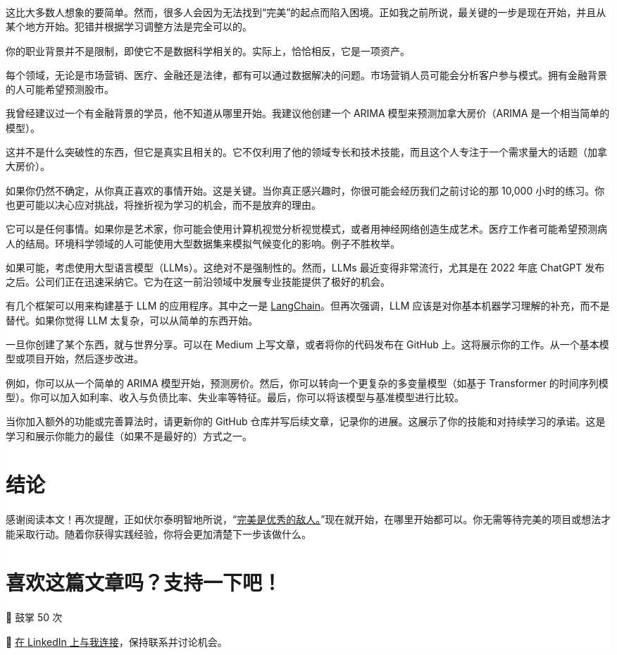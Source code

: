 这比大多数人想象的要简单。然而，很多人会因为无法找到“完美”的起点而陷入困境。正如我之前所说，最关键的一步是现在开始，并且从某个地方开始。犯错并根据学习调整方法是完全可以的。

你的职业背景并不是限制，即使它不是数据科学相关的。实际上，恰恰相反，它是一项资产。

每个领域，无论是市场营销、医疗、金融还是法律，都有可以通过数据解决的问题。市场营销人员可能会分析客户参与模式。拥有金融背景的人可能希望预测股市。

我曾经建议过一个有金融背景的学员，他不知道从哪里开始。我建议他创建一个 ARIMA 模型来预测加拿大房价（ARIMA 是一个相当简单的模型）。

这并不是什么突破性的东西，但它是真实且相关的。它不仅利用了他的领域专长和技术技能，而且这个人专注于一个需求量大的话题（加拿大房价）。

如果你仍然不确定，从你真正喜欢的事情开始。这是关键。当你真正感兴趣时，你很可能会经历我们之前讨论的那 10,000 小时的练习。你也更可能以决心应对挑战，将挫折视为学习的机会，而不是放弃的理由。

它可以是任何事情。如果你是艺术家，你可能会使用计算机视觉分析视觉模式，或者用神经网络创造生成艺术。医疗工作者可能希望预测病人的结局。环境科学领域的人可能使用大型数据集来模拟气候变化的影响。例子不胜枚举。

如果可能，考虑使用大型语言模型（LLMs）。这绝对不是强制性的。然而，LLMs 最近变得非常流行，尤其是在 2022 年底 ChatGPT 发布之后。公司们正在迅速采纳它。它为在这一前沿领域中发展专业技能提供了极好的机会。

有几个框架可以用来构建基于 LLM 的应用程序。其中之一是 [LangChain](https://python.langchain.com/docs/introduction/)。但再次强调，LLM 应该是对你基本机器学习理解的补充，而不是替代。如果你觉得 LLM 太复杂，可以从简单的东西开始。

一旦你创建了某个东西，就与世界分享。可以在 Medium 上写文章，或者将你的代码发布在 GitHub 上。这将展示你的工作。从一个基本模型或项目开始，然后逐步改进。

例如，你可以从一个简单的 ARIMA 模型开始，预测房价。然后，你可以转向一个更复杂的多变量模型（如基于 Transformer 的时间序列模型）。你可以加入如利率、收入与负债比率、失业率等特征。最后，你可以将该模型与基准模型进行比较。

当你加入额外的功能或完善算法时，请更新你的 GitHub 仓库并写后续文章，记录你的进展。这展示了你的技能和对持续学习的承诺。这是学习和展示你能力的最佳（如果不是最好的）方式之一。

# 结论

感谢阅读本文！再次提醒，正如伏尔泰明智地所说，“[完美是优秀的敌人。](https://en.wikipedia.org/wiki/Perfect_is_the_enemy_of_good)”现在就开始，在哪里开始都可以。你无需等待完美的项目或想法才能采取行动。随着你获得实践经验，你将会更加清楚下一步该做什么。

# 喜欢这篇文章吗？支持一下吧！

👏 鼓掌 50 次

🤝 [在 LinkedIn 上与我连接](https://www.linkedin.com/in/philippe-ostiguy/)，保持联系并讨论机会。
